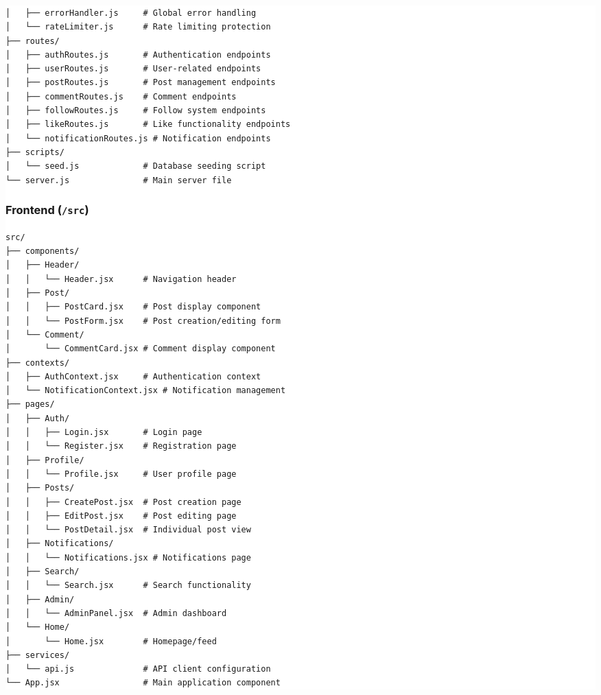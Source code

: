 ```
│   ├── errorHandler.js     # Global error handling
│   └── rateLimiter.js      # Rate limiting protection
├── routes/
│   ├── authRoutes.js       # Authentication endpoints
│   ├── userRoutes.js       # User-related endpoints
│   ├── postRoutes.js       # Post management endpoints
│   ├── commentRoutes.js    # Comment endpoints
│   ├── followRoutes.js     # Follow system endpoints
│   ├── likeRoutes.js       # Like functionality endpoints
│   └── notificationRoutes.js # Notification endpoints
├── scripts/
│   └── seed.js             # Database seeding script
└── server.js               # Main server file
```

### Frontend (`/src`)
```
src/
├── components/
│   ├── Header/
│   │   └── Header.jsx      # Navigation header
│   ├── Post/
│   │   ├── PostCard.jsx    # Post display component
│   │   └── PostForm.jsx    # Post creation/editing form
│   └── Comment/
│       └── CommentCard.jsx # Comment display component
├── contexts/
│   ├── AuthContext.jsx     # Authentication context
│   └── NotificationContext.jsx # Notification management
├── pages/
│   ├── Auth/
│   │   ├── Login.jsx       # Login page
│   │   └── Register.jsx    # Registration page
│   ├── Profile/
│   │   └── Profile.jsx     # User profile page
│   ├── Posts/
│   │   ├── CreatePost.jsx  # Post creation page
│   │   ├── EditPost.jsx    # Post editing page
│   │   └── PostDetail.jsx  # Individual post view
│   ├── Notifications/
│   │   └── Notifications.jsx # Notifications page
│   ├── Search/
│   │   └── Search.jsx      # Search functionality
│   ├── Admin/
│   │   └── AdminPanel.jsx  # Admin dashboard
│   └── Home/
│       └── Home.jsx        # Homepage/feed
├── services/
│   └── api.js              # API client configuration
└── App.jsx                 # Main application component
```

